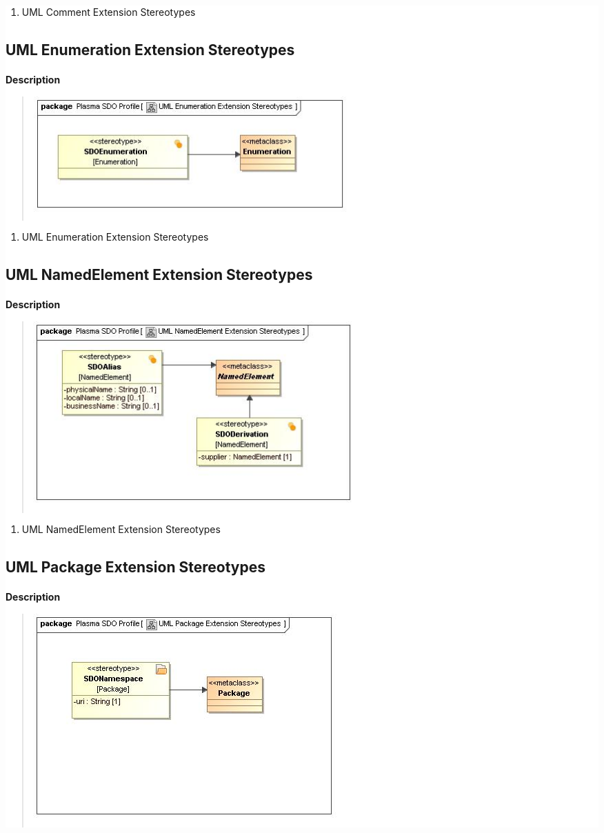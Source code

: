 1.  <span id="_Toc310066033" class="anchor"></span>UML Comment Extension Stereotypes

**UML Enumeration Extension Stereotypes**
-----------------------------------------

**Description**

> <img src="images/media/image2.jpeg" width="465" height="175" />

1.  <span id="_Toc310066034" class="anchor"></span>UML Enumeration Extension Stereotypes

**UML NamedElement Extension Stereotypes**
------------------------------------------

**Description**

> <img src="images/media/image6.jpeg" width="475" height="273" />

1.  <span id="_Toc310066035" class="anchor"></span>UML NamedElement Extension Stereotypes

**UML Package Extension Stereotypes**
-------------------------------------

**Description**

> <img src="images/media/image5.jpeg" width="447" height="305" />
